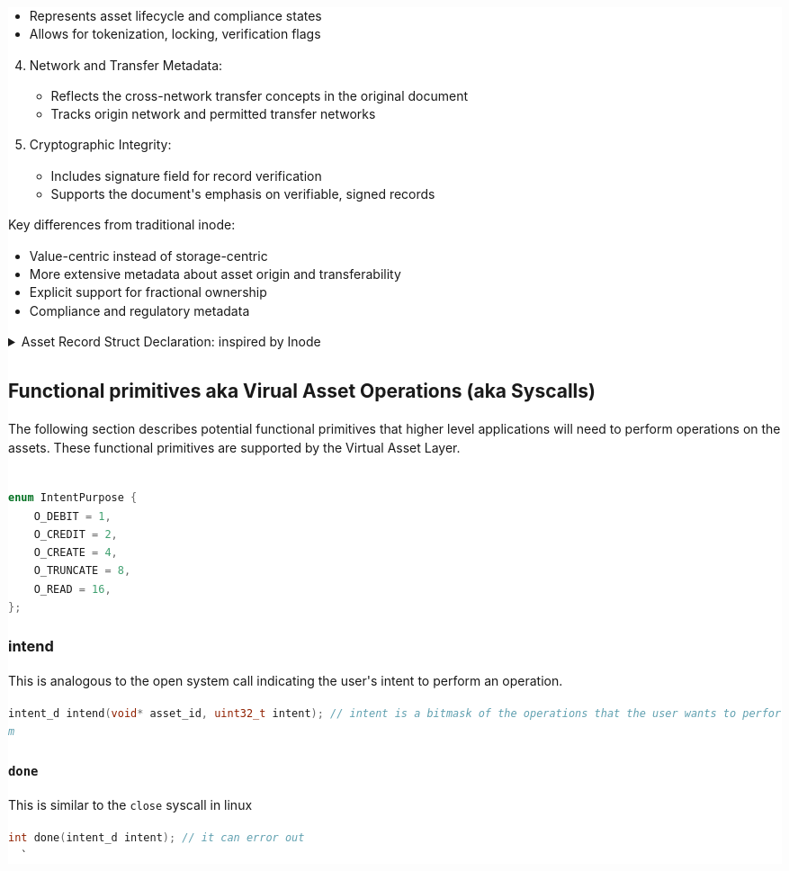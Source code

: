    - Represents asset lifecycle and compliance states
   - Allows for tokenization, locking, verification flags

4. Network and Transfer Metadata:

   - Reflects the cross-network transfer concepts in the original document
   - Tracks origin network and permitted transfer networks

5. Cryptographic Integrity:
   - Includes signature field for record verification
   - Supports the document's emphasis on verifiable, signed records

Key differences from traditional inode:

- Value-centric instead of storage-centric
- More extensive metadata about asset origin and transferability
- Explicit support for fractional ownership
- Compliance and regulatory metadata

<details><summary>Asset Record Struct Declaration: inspired by Inode</summary></details>

## Functional primitives aka Virual Asset Operations (aka Syscalls)

The following section describes potential functional primitives that higher
level applications will need to perform operations on the assets. These
functional primitives are supported by the Virtual Asset Layer.

```c

enum IntentPurpose {
    O_DEBIT = 1,
    O_CREDIT = 2,
    O_CREATE = 4,
    O_TRUNCATE = 8,
    O_READ = 16,
};

```

### intend

This is analogous to the open system call indicating the user's intent to perform an operation.

```c
intent_d intend(void* asset_id, uint32_t intent); // intent is a bitmask of the operations that the user wants to perform
```

### `done`

This is similar to the `close` syscall in linux

```c
int done(intent_d intent); // it can error out
  `
```
